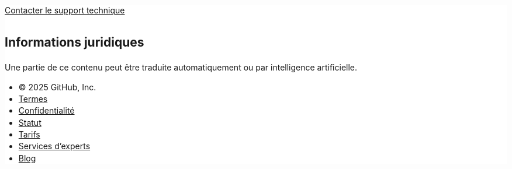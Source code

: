 [Contacter le support technique](https://support.github.com)

## Informations juridiques

Une partie de ce contenu peut être traduite automatiquement ou par
intelligence artificielle.

  * © 2025 GitHub, Inc.
  * [Termes](/fr/site-policy/github-terms/github-terms-of-service)
  * [Confidentialité](/fr/site-policy/privacy-policies/github-privacy-statement)
  * [Statut](https://www.githubstatus.com/)
  * [Tarifs](https://github.com/pricing)
  * [Services d’experts](https://services.github.com)
  * [Blog](https://github.blog)


